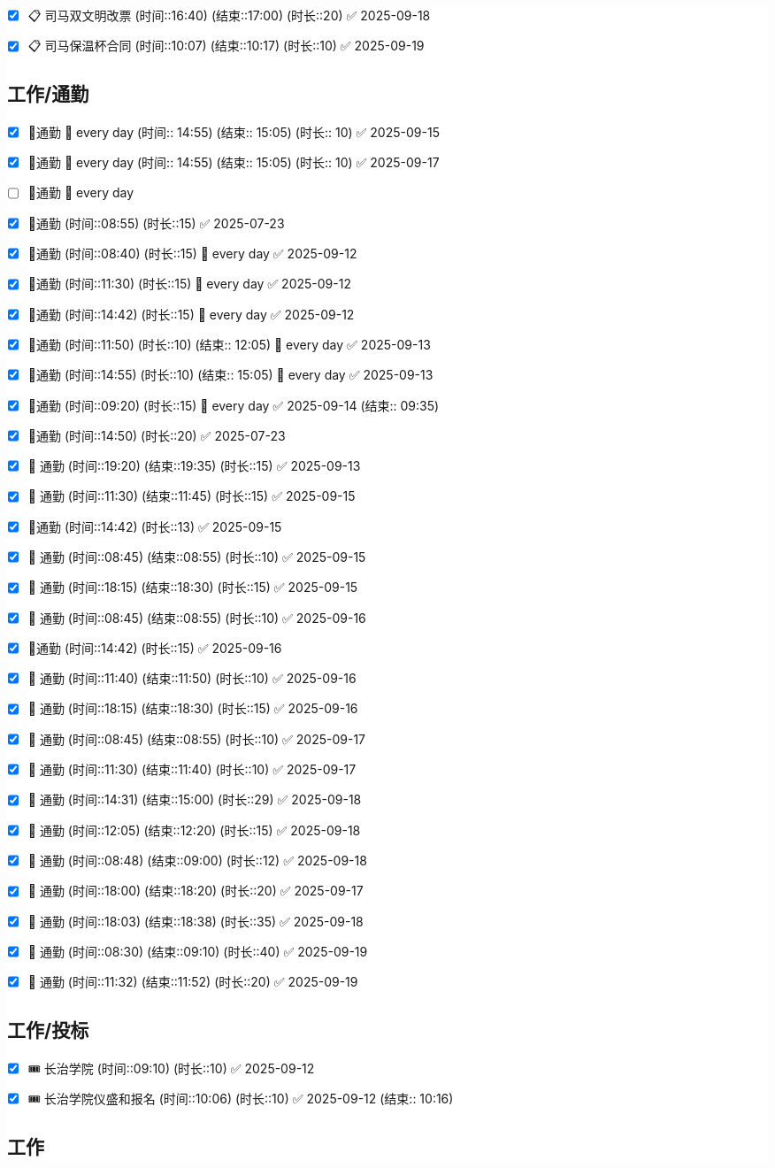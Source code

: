 
- [x] 📋 司马双文明改票 (时间::16:40) (结束::17:00) (时长::20)     ✅ 2025-09-18
- [x] 📋 司马保温杯合同 (时间::10:07) (结束::10:17) (时长::10)     ✅ 2025-09-19



## 工作/通勤

- [x] 🛵通勤 🔁 every day (时间:: 14:55) (结束:: 15:05) (时长:: 10) ✅ 2025-09-15

- [x] 🛵通勤 🔁 every day (时间:: 14:55) (结束:: 15:05) (时长:: 10) ✅ 2025-09-17
- [ ] 🛵通勤  🔁 every day

- [x] 🛵通勤 (时间::08:55) (时长::15) ✅ 2025-07-23
- [x] 🛵通勤 (时间::08:40) (时长::15) 🔁 every day ✅ 2025-09-12
- [x] 🛵通勤 (时间::11:30) (时长::15) 🔁 every day ✅ 2025-09-12
- [x] 🛵通勤 (时间::14:42) (时长::15) 🔁 every day ✅ 2025-09-12
- [x] 🛵通勤 (时间::11:50) (时长::10)  (结束:: 12:05) 🔁 every day ✅ 2025-09-13
- [x] 🛵通勤 (时间::14:55) (时长::10)  (结束:: 15:05) 🔁 every day ✅ 2025-09-13
- [x] 🛵通勤 (时间::09:20) (时长::15) 🔁 every day ✅ 2025-09-14 (结束:: 09:35)
- [x] 🛵通勤 (时间::14:50) (时长::20) ✅ 2025-07-23
- [x] 🛵 通勤 (时间::19:20) (结束::19:35) (时长::15)     ✅ 2025-09-13

- [x] 🛵 通勤 (时间::11:30) (结束::11:45) (时长::15)     ✅ 2025-09-15
- [x] 🛵通勤 (时间::14:42) (时长::13) ✅ 2025-09-15
- [x] 🛵 通勤 (时间::08:45) (结束::08:55) (时长::10)     ✅ 2025-09-15
- [x] 🛵 通勤 (时间::18:15) (结束::18:30) (时长::15)     ✅ 2025-09-15

- [x] 🛵 通勤 (时间::08:45) (结束::08:55) (时长::10)     ✅ 2025-09-16
- [x] 🛵通勤 (时间::14:42) (时长::15) ✅ 2025-09-16
- [x] 🛵 通勤 (时间::11:40) (结束::11:50) (时长::10)     ✅ 2025-09-16
- [x] 🛵 通勤 (时间::18:15) (结束::18:30) (时长::15)     ✅ 2025-09-16

- [x] 🛵 通勤 (时间::08:45) (结束::08:55) (时长::10)     ✅ 2025-09-17

- [x] 🛵 通勤 (时间::11:30) (结束::11:40) (时长::10)     ✅ 2025-09-17

- [x] 🛵 通勤 (时间::14:31) (结束::15:00) (时长::29)     ✅ 2025-09-18

- [x] 🛵 通勤 (时间::12:05) (结束::12:20) (时长::15)     ✅ 2025-09-18

- [x] 🛵 通勤 (时间::08:48) (结束::09:00) (时长::12)     ✅ 2025-09-18

- [x] 🛵 通勤 (时间::18:00) (结束::18:20) (时长::20)     ✅ 2025-09-17

- [x] 🛵 通勤 (时间::18:03) (结束::18:38) (时长::35)     ✅ 2025-09-18

- [x] 🛵 通勤 (时间::08:30) (结束::09:10) (时长::40)     ✅ 2025-09-19

- [x] 🛵 通勤 (时间::11:32) (结束::11:52) (时长::20)     ✅ 2025-09-19
## 工作/投标

- [x] 🎟 长治学院 (时间::09:10) (时长::10)     ✅ 2025-09-12

- [x] 🎟 长治学院仪盛和报名 (时间::10:06) (时长::10)     ✅ 2025-09-12 (结束:: 10:16)

## 工作
